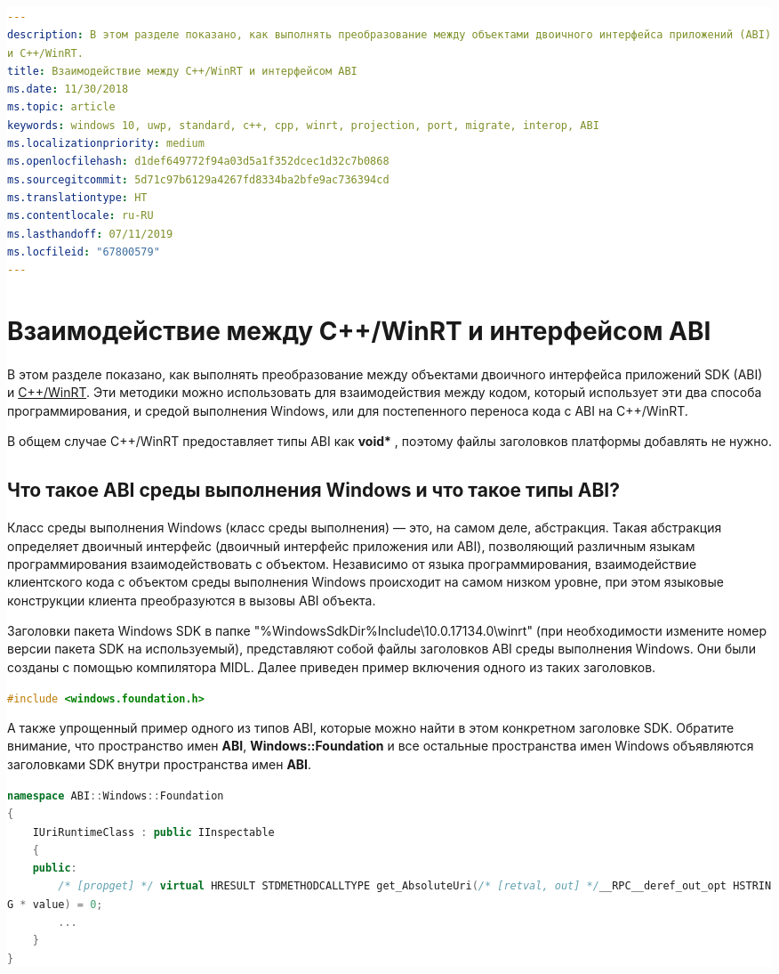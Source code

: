 ```yaml
---
description: В этом разделе показано, как выполнять преобразование между объектами двоичного интерфейса приложений (ABI) и C++/WinRT.
title: Взаимодействие между C++/WinRT и интерфейсом ABI
ms.date: 11/30/2018
ms.topic: article
keywords: windows 10, uwp, standard, c++, cpp, winrt, projection, port, migrate, interop, ABI
ms.localizationpriority: medium
ms.openlocfilehash: d1def649772f94a03d5a1f352dcec1d32c7b0868
ms.sourcegitcommit: 5d71c97b6129a4267fd8334ba2bfe9ac736394cd
ms.translationtype: HT
ms.contentlocale: ru-RU
ms.lasthandoff: 07/11/2019
ms.locfileid: "67800579"
---
```

# <a name="interop-between-cwinrt-and-the-abi"></a>Взаимодействие между C++/WinRT и интерфейсом ABI

В этом разделе показано, как выполнять преобразование между объектами двоичного интерфейса приложений SDK (ABI) и [C++/WinRT](/windows/uwp/cpp-and-winrt-apis/intro-to-using-cpp-with-winrt). Эти методики можно использовать для взаимодействия между кодом, который использует эти два способа программирования, и средой выполнения Windows, или для постепенного переноса кода с ABI на C++/WinRT.

В общем случае C++/WinRT предоставляет типы ABI как **void\*** , поэтому файлы заголовков платформы добавлять не нужно.

## <a name="what-is-the-windows-runtime-abi-and-what-are-abi-types"></a>Что такое ABI среды выполнения Windows и что такое типы ABI?
Класс среды выполнения Windows (класс среды выполнения) — это, на самом деле, абстракция. Такая абстракция определяет двоичный интерфейс (двоичный интерфейс приложения или ABI), позволяющий различным языкам программирования взаимодействовать с объектом. Независимо от языка программирования, взаимодействие клиентского кода с объектом среды выполнения Windows происходит на самом низком уровне, при этом языковые конструкции клиента преобразуются в вызовы ABI объекта.

Заголовки пакета Windows SDK в папке "%WindowsSdkDir%Include\10.0.17134.0\winrt" (при необходимости измените номер версии пакета SDK на используемый), представляют собой файлы заголовков ABI среды выполнения Windows. Они были созданы с помощью компилятора MIDL. Далее приведен пример включения одного из таких заголовков.

```cpp
#include <windows.foundation.h>
```

А также упрощенный пример одного из типов ABI, которые можно найти в этом конкретном заголовке SDK. Обратите внимание, что пространство имен **ABI**, **Windows::Foundation** и все остальные пространства имен Windows объявляются заголовками SDK внутри пространства имен **ABI**.

```cpp
namespace ABI::Windows::Foundation
{
    IUriRuntimeClass : public IInspectable
    {
    public:
        /* [propget] */ virtual HRESULT STDMETHODCALLTYPE get_AbsoluteUri(/* [retval, out] */__RPC__deref_out_opt HSTRING * value) = 0;
        ...
    }
}
```
